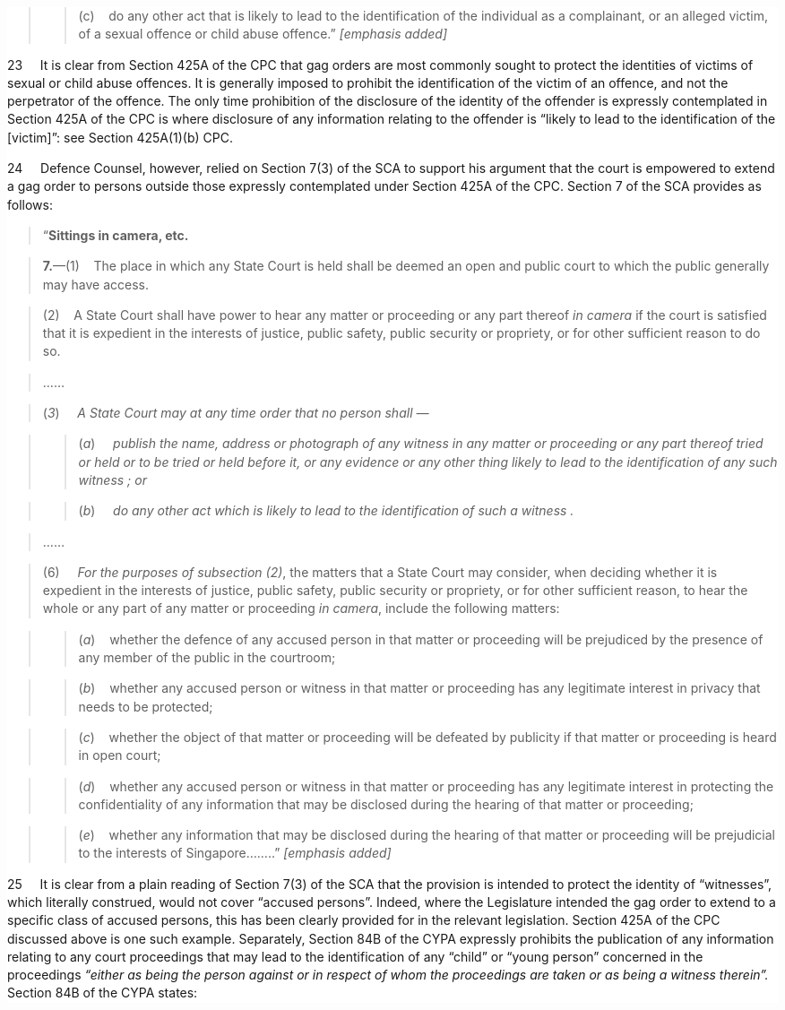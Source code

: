>> (c)    do any other act that is likely to lead to the identification of the individual as a complainant, or an alleged victim, of a sexual offence or child abuse offence.” _\[emphasis added\]_

23     It is clear from Section 425A of the CPC that gag orders are most commonly sought to protect the identities of victims of sexual or child abuse offences. It is generally imposed to prohibit the identification of the victim of an offence, and not the perpetrator of the offence. The only time prohibition of the disclosure of the identity of the offender is expressly contemplated in Section 425A of the CPC is where disclosure of any information relating to the offender is “likely to lead to the identification of the \[victim\]”: see Section 425A(1)(b) CPC.

24     Defence Counsel, however, relied on Section 7(3) of the SCA to support his argument that the court is empowered to extend a gag order to persons outside those expressly contemplated under Section 425A of the CPC. Section 7 of the SCA provides as follows:

> “**Sittings in camera, etc.**

> **7.**—(1)    The place in which any State Court is held shall be deemed an open and public court to which the public generally may have access.

> (2)    A State Court shall have power to hear any matter or proceeding or any part thereof _in camera_ if the court is satisfied that it is expedient in the interests of justice, public safety, public security or propriety, or for other sufficient reason to do so.

> ……

> (_3_)     _A State Court may at any time order that no person shall —_

>> (_a_)     _publish the name, address or photograph of any_ _witness_ _in any matter or proceeding or any part thereof tried or held or to be tried or held before it, or any evidence or any other thing likely to lead to the identification of any such_ _witness_ _; or_

>> (_b_)     _do any other act which is likely to lead to the identification of such a_ _witness_ _._

> ……

> (6)     _For the purposes of subsection (2)_, the matters that a State Court may consider, when deciding whether it is expedient in the interests of justice, public safety, public security or propriety, or for other sufficient reason, to hear the whole or any part of any matter or proceeding _in camera_, include the following matters:

>> (_a_)    whether the defence of any accused person in that matter or proceeding will be prejudiced by the presence of any member of the public in the courtroom;

>> (_b_)    whether any accused person or witness in that matter or proceeding has any legitimate interest in privacy that needs to be protected;

>> (_c_)    whether the object of that matter or proceeding will be defeated by publicity if that matter or proceeding is heard in open court;

>> (_d_)    whether any accused person or witness in that matter or proceeding has any legitimate interest in protecting the confidentiality of any information that may be disclosed during the hearing of that matter or proceeding;

>> (_e_)    whether any information that may be disclosed during the hearing of that matter or proceeding will be prejudicial to the interests of Singapore……..” _\[emphasis added\]_

25     It is clear from a plain reading of Section 7(3) of the SCA that the provision is intended to protect the identity of “witnesses”, which literally construed, would not cover “accused persons”. Indeed, where the Legislature intended the gag order to extend to a specific class of accused persons, this has been clearly provided for in the relevant legislation. Section 425A of the CPC discussed above is one such example. Separately, Section 84B of the CYPA expressly prohibits the publication of any information relating to any court proceedings that may lead to the identification of any “child” or “young person” concerned in the proceedings _“either as being the person against or in respect of whom the proceedings are taken or as being a witness therein”._ Section 84B of the CYPA states:


[^1]: Defence’s written submissions dated 24 September 2020 (“**DS**”) at \[7\], \[10\]
[^2]: DS at \[9\]
[^3]: GCP’s case at \[13\]
[^4]: DS at \[14\]
[^5]: DS at \[17\]
[^6]: DS at 18
[^7]: DS at \[1\].
[^8]: Cited in GPC’s case at \[8\].
[^9]: Cited in GPC’s case at \[11\].
[^10]: GPC’s case at \[11\]
